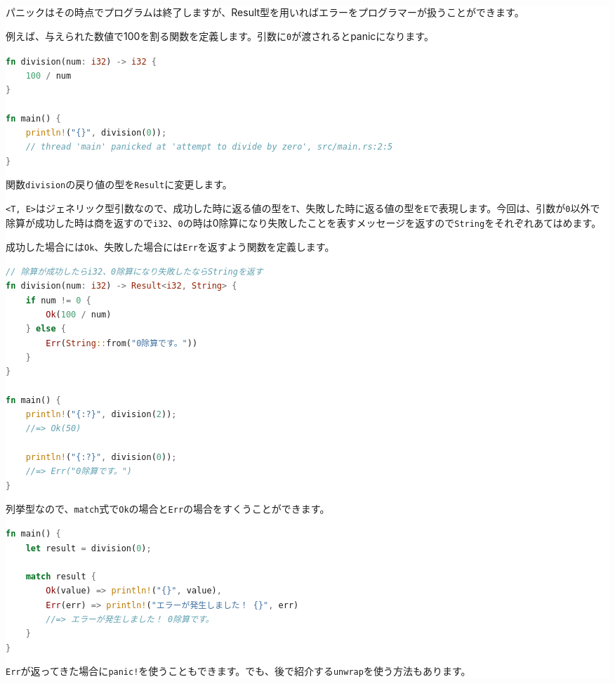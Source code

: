パニックはその時点でプログラムは終了しますが、Result型を用いればエラーをプログラマーが扱うことができます。

例えば、与えられた数値で100を割る関数を定義します。引数に`0`が渡されるとpanicになります。

```rust
fn division(num: i32) -> i32 {
    100 / num
}

fn main() {
    println!("{}", division(0));
    // thread 'main' panicked at 'attempt to divide by zero', src/main.rs:2:5
}
```

関数`division`の戻り値の型を`Result`に変更します。

`<T, E>`はジェネリック型引数なので、成功した時に返る値の型を`T`、失敗した時に返る値の型を`E`で表現します。今回は、引数が`0`以外で除算が成功した時は商を返すので`i32`、`0`の時は0除算になり失敗したことを表すメッセージを返すので`String`をそれぞれあてはめます。

成功した場合には`Ok`、失敗した場合には`Err`を返すよう関数を定義します。

```rs
// 除算が成功したらi32、0除算になり失敗したならStringを返す
fn division(num: i32) -> Result<i32, String> {
    if num != 0 {
        Ok(100 / num)
    } else {
        Err(String::from("0除算です。"))
    }
}

fn main() {
    println!("{:?}", division(2));
    //=> Ok(50)

    println!("{:?}", division(0));
    //=> Err("0除算です。")
}
```

列挙型なので、`match`式で`Ok`の場合と`Err`の場合をすくうことができます。

```rs
fn main() {
    let result = division(0);

    match result {
        Ok(value) => println!("{}", value),
        Err(err) => println!("エラーが発生しました！ {}", err)
        //=> エラーが発生しました！ 0除算です。
    }
}
```

`Err`が返ってきた場合に`panic!`を使うこともできます。でも、後で紹介する`unwrap`を使う方法もあります。
